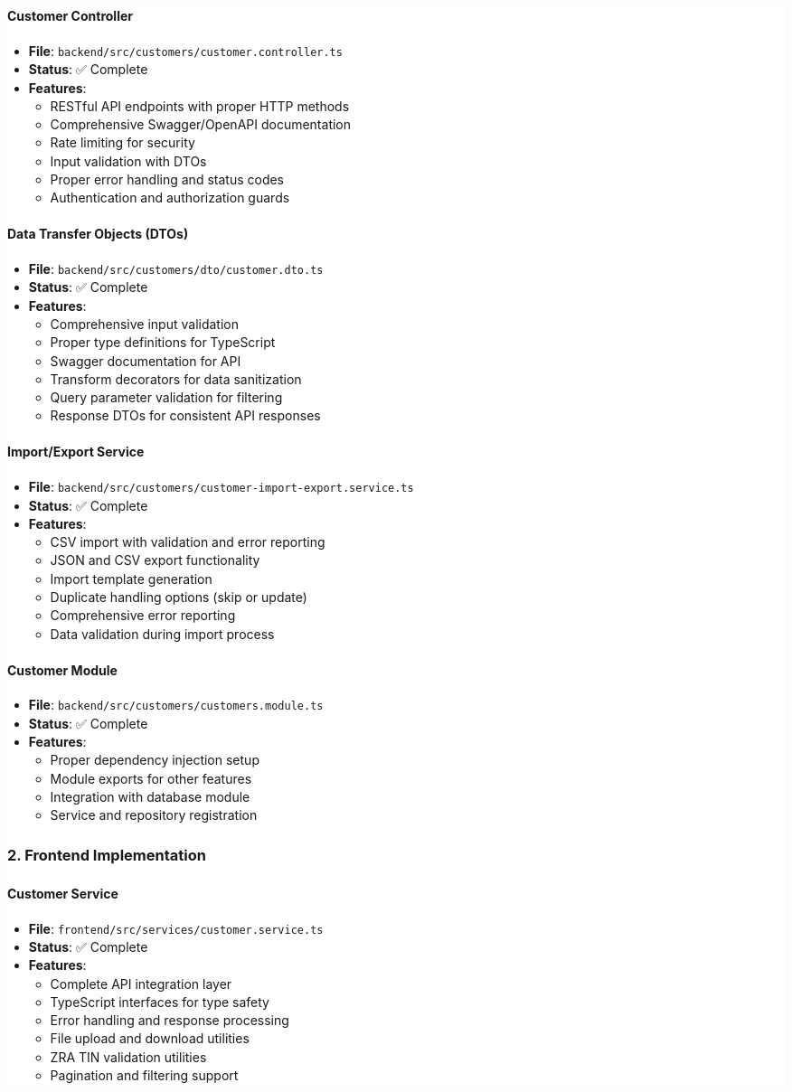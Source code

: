 #### Customer Controller
- **File**: `backend/src/customers/customer.controller.ts`
- **Status**: ✅ Complete
- **Features**:
  - RESTful API endpoints with proper HTTP methods
  - Comprehensive Swagger/OpenAPI documentation
  - Rate limiting for security
  - Input validation with DTOs
  - Proper error handling and status codes
  - Authentication and authorization guards

#### Data Transfer Objects (DTOs)
- **File**: `backend/src/customers/dto/customer.dto.ts`
- **Status**: ✅ Complete
- **Features**:
  - Comprehensive input validation
  - Proper type definitions for TypeScript
  - Swagger documentation for API
  - Transform decorators for data sanitization
  - Query parameter validation for filtering
  - Response DTOs for consistent API responses

#### Import/Export Service
- **File**: `backend/src/customers/customer-import-export.service.ts`
- **Status**: ✅ Complete
- **Features**:
  - CSV import with validation and error reporting
  - JSON and CSV export functionality
  - Import template generation
  - Duplicate handling options (skip or update)
  - Comprehensive error reporting
  - Data validation during import process

#### Customer Module
- **File**: `backend/src/customers/customers.module.ts`
- **Status**: ✅ Complete
- **Features**:
  - Proper dependency injection setup
  - Module exports for other features
  - Integration with database module
  - Service and repository registration

### 2. Frontend Implementation

#### Customer Service
- **File**: `frontend/src/services/customer.service.ts`
- **Status**: ✅ Complete
- **Features**:
  - Complete API integration layer
  - TypeScript interfaces for type safety
  - Error handling and response processing
  - File upload and download utilities
  - ZRA TIN validation utilities
  - Pagination and filtering support
